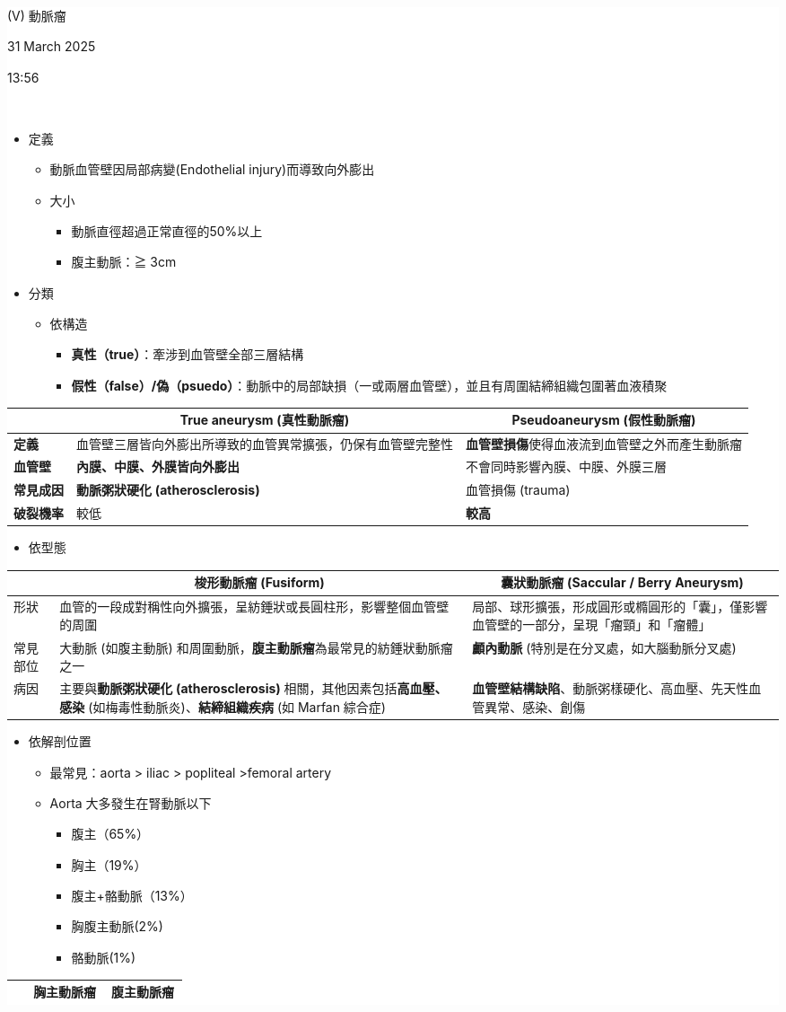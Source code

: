 \(V\) 動脈瘤

31 March 2025

13:56

 

- 定義

  - 動脈血管壁因局部病變(Endothelial injury)而導致向外膨出

  - 大小

    - 動脈直徑超過正常直徑的50%以上

    - 腹主動脈：≧ 3cm

- 分類

  - 依構造

    - **真性（true）**：牽涉到血管壁全部三層結構

    - **假性（false）/偽（psuedo）**：動脈中的局部缺損（一或兩層血管壁），並且有周圍結締組織包圍著血液積聚

|              | **True aneurysm (真性動脈瘤)**                               | **Pseudoaneurysm (假性動脈瘤)**                  |
|--------------|--------------------------------------------------------------|--------------------------------------------------|
| **定義**     | 血管壁三層皆向外膨出所導致的血管異常擴張，仍保有血管壁完整性 | **血管壁損傷**使得血液流到血管壁之外而產生動脈瘤 |
| **血管壁**   | **內膜、中膜、外膜皆向外膨出**                               | 不會同時影響內膜、中膜、外膜三層                 |
| **常見成因** | **動脈粥狀硬化 (atherosclerosis)**                           | 血管損傷 (trauma)                                |
| **破裂機率** | 較低                                                         | **較高**                                         |

- 依型態

|          | **梭形動脈瘤 (Fusiform)**                                                                                                         | 囊狀動脈瘤 (Saccular / Berry Aneurysm)                                                 |
|----------|-----------------------------------------------------------------------------------------------------------------------------------|----------------------------------------------------------------------------------------|
| 形狀     | 血管的一段成對稱性向外擴張，呈紡錘狀或長圓柱形，影響整個血管壁的周圍                                                              | 局部、球形擴張，形成圓形或橢圓形的「囊」，僅影響血管壁的一部分，呈現「瘤頸」和「瘤體」 |
| 常見部位 | 大動脈 (如腹主動脈) 和周圍動脈，**腹主動脈瘤**為最常見的紡錘狀動脈瘤之一                                                          | **顱內動脈** (特別是在分叉處，如大腦動脈分叉處)                                        |
| 病因     | 主要與**動脈粥狀硬化 (atherosclerosis)** 相關，其他因素包括**高血壓、感染** (如梅毒性動脈炎)、**結締組織疾病** (如 Marfan 綜合症) | **血管壁結構缺陷**、動脈粥樣硬化、高血壓、先天性血管異常、感染、創傷                   |

- 依解剖位置

  - 最常見：aorta \> iliac \> popliteal \>femoral artery

  - Aorta 大多發生在腎動脈以下

    - 腹主（65%）

    - 胸主（19%）

    - 腹主+骼動脈（13%）

    - 胸腹主動脈(2%)

    - 骼動脈(1%)

<table>
<colgroup>
<col style="width: 11%" />
<col style="width: 43%" />
<col style="width: 45%" />
</colgroup>
<thead>
<tr class="header">
<th> </th>
<th><strong>胸主動脈瘤</strong></th>
<th><strong>腹主動脈瘤</strong></th>
</tr>
</thead>